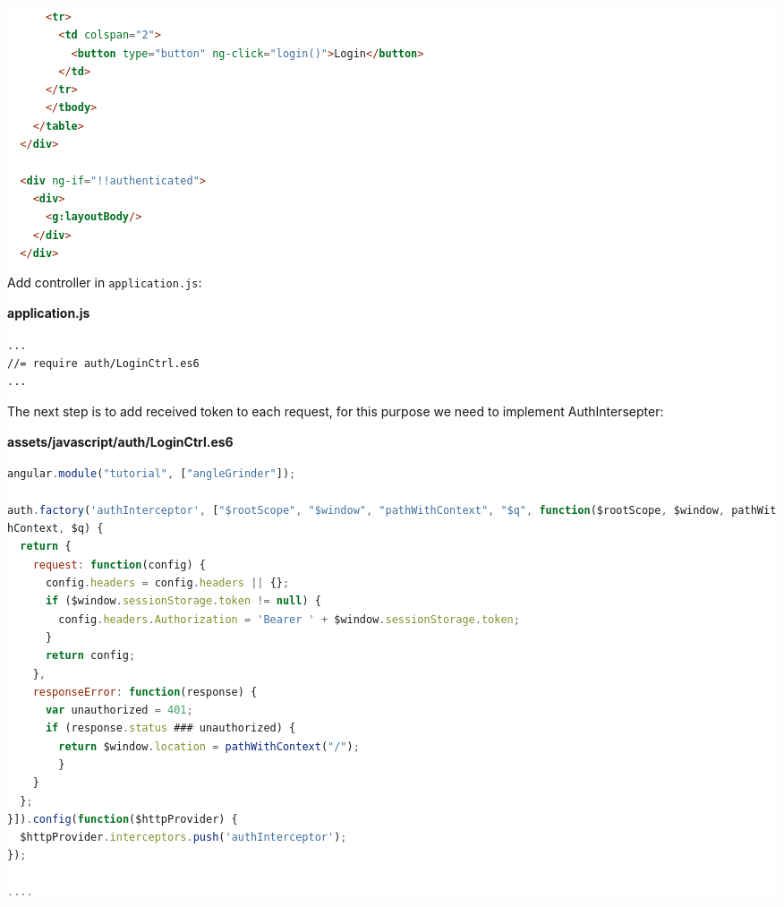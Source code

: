 ```html
      <tr>
        <td colspan="2">
          <button type="button" ng-click="login()">Login</button>
        </td>
      </tr>
      </tbody>
    </table>
  </div>

  <div ng-if="!!authenticated">
    <div>
      <g:layoutBody/>
    </div>
  </div>
```

Add controller in `application.js`:

**application.js**
```
...
//= require auth/LoginCtrl.es6
...
```

The next step is to add received token to each request, for this purpose we need to implement AuthIntersepter:

**assets/javascript/auth/LoginCtrl.es6**
```js
angular.module("tutorial", ["angleGrinder"]);

auth.factory('authInterceptor', ["$rootScope", "$window", "pathWithContext", "$q", function($rootScope, $window, pathWithContext, $q) {
  return {
    request: function(config) {
      config.headers = config.headers || {};
      if ($window.sessionStorage.token != null) {
        config.headers.Authorization = 'Bearer ' + $window.sessionStorage.token;
      }
      return config;
    },
    responseError: function(response) {
      var unauthorized = 401;
      if (response.status ### unauthorized) {
        return $window.location = pathWithContext("/");
        }
    }
  };
}]).config(function($httpProvider) {
  $httpProvider.interceptors.push('authInterceptor');
});

....
```


[grails docs]: http://docs.grails.org/3.2.11/guide
[grails-api]: http://docs.grails.org/3.2.11/api
[grails ws docs]: http://docs.grails.org/3.2.11/guide/webServices.html
[src-grails-rest]: https://github.com/grails/grails-core/blob/master/grails-plugin-rest